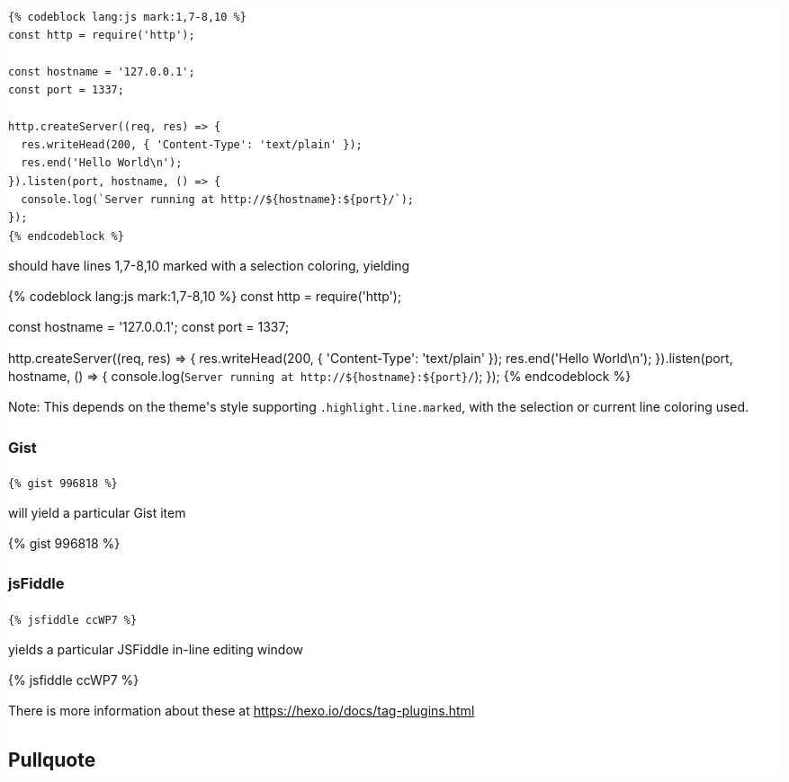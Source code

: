 ```
{% codeblock lang:js mark:1,7-8,10 %}
const http = require('http');

const hostname = '127.0.0.1';
const port = 1337;

http.createServer((req, res) => {
  res.writeHead(200, { 'Content-Type': 'text/plain' });
  res.end('Hello World\n');
}).listen(port, hostname, () => {
  console.log(`Server running at http://${hostname}:${port}/`);
});
{% endcodeblock %}
```

should have lines 1,7-8,10 marked with a selection coloring, yielding

{% codeblock lang:js mark:1,7-8,10 %}
const http = require('http');

const hostname = '127.0.0.1';
const port = 1337;

http.createServer((req, res) => {
  res.writeHead(200, { 'Content-Type': 'text/plain' });
  res.end('Hello World\n');
}).listen(port, hostname, () => {
  console.log(`Server running at http://${hostname}:${port}/`);
});
{% endcodeblock %}

Note: This depends on the theme's style supporting `.highlight.line.marked`, with the selection or current line coloring used.

### Gist

```
{% gist 996818 %}
```

will yield a particular Gist item

{% gist 996818 %}

### jsFiddle

```
{% jsfiddle ccWP7 %}
```

yields a particular JSFiddle in-line editing window

{% jsfiddle ccWP7 %}

There is more information about these at https://hexo.io/docs/tag-plugins.html

## Pullquote
